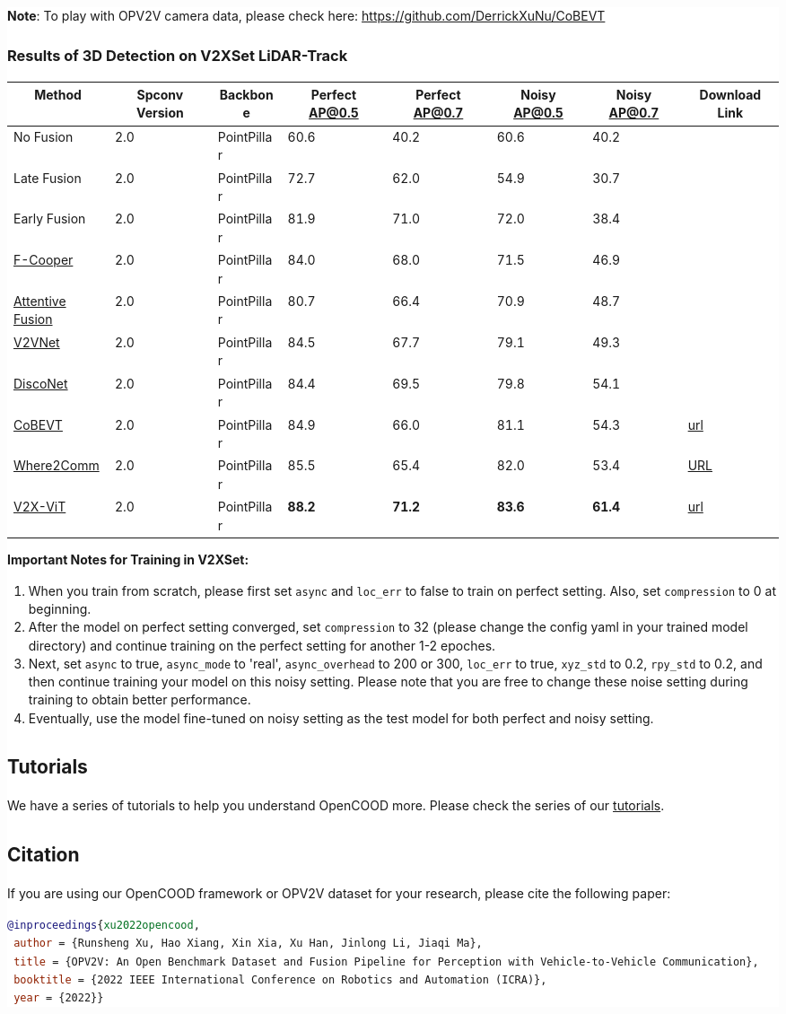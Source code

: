 **Note**:
To play with OPV2V camera data, please check here: https://github.com/DerrickXuNu/CoBEVT

### Results of 3D Detection on V2XSet LiDAR-Track
| Method       | Spconv Version | Backbone    | Perfect AP@0.5 | Perfect AP@0.7 | Noisy AP@0.5 | Noisy AP@0.7 | Download Link                                                            |
|--------------|----------------|-------------|----------------|----------------|--------------|--------------|--------------------------------------------------------------------------|
| No Fusion    |       2.0      | PointPillar | 60.6           | 40.2           | 60.6         | 40.2         |                                                                          |
| Late Fusion  |       2.0      | PointPillar | 72.7           | 62.0           | 54.9         | 30.7         |                                                                          |
| Early Fusion |       2.0      | PointPillar | 81.9           | 71.0           | 72.0         | 38.4         |                                                                          |
| [F-Cooper](https://arxiv.org/abs/1909.06459) |       2.0      | PointPillar | 84.0           | 68.0           | 71.5         | 46.9         |                                                                          |
| [Attentive Fusion](https://arxiv.org/abs/2109.07644)     |       2.0      | PointPillar | 80.7           | 66.4           | 70.9         | 48.7         |                                                                          |
| [V2VNet](https://arxiv.org/abs/2008.07519)         |       2.0      | PointPillar | 84.5           | 67.7           | 79.1         | 49.3         |                                                                          |
| [DiscoNet](https://arxiv.org/abs/2109.11615)      |       2.0      | PointPillar | 84.4           | 69.5           | 79.8         | 54.1         |
| [CoBEVT](https://arxiv.org/abs/2207.02202)      |       2.0      | PointPillar |    84.9      |  66.0   | 81.1   | 54.3  | [url](https://ucla.app.box.com/v/UCLA-MobilityLab-V2XVIT/file/1622754822466) ||
| [Where2Comm](https://arxiv.org/abs/2209.12836)     |       2.0      | PointPillar |   85.5 | 65.4 | 82.0| 53.4 | [URL](https://ucla.app.box.com/v/UCLA-MobilityLab-OPV2V/file/1621122986293) ||
| [V2X-ViT](https://arxiv.org/pdf/2203.10638.pdf)      |       2.0      | PointPillar | **88.2**           | **71.2**           | **83.6**         | **61.4**         | [url](https://ucla.app.box.com/v/UCLA-MobilityLab-V2XVIT/folder/280421221519) |

<strong>Important Notes for Training in V2XSet:</strong>
1. When you train from scratch, please first set `async` and `loc_err` to false to train on perfect setting. Also, set `compression` to 0 at beginning.
2. After the model on perfect setting converged, set `compression`  to 32 (please change the config yaml in your trained model directory) and continue training on the perfect setting for another 1-2 epoches.
3. Next, set `async` to true, `async_mode` to 'real', `async_overhead` to 200 or 300, `loc_err` to true, `xyz_std` to 0.2, `rpy_std` to 0.2, and then continue training your model on this noisy setting. Please note that you are free to change these noise setting during training to obtain better performance.
4. Eventually, use the model fine-tuned on noisy setting as the test model for both perfect and noisy setting.

## Tutorials
We have a series of tutorials to help you understand OpenCOOD more. Please check the series of our [tutorials](https://opencood.readthedocs.io/en/latest/md_files/config_tutorial.html).


## Citation
 If you are using our OpenCOOD framework or OPV2V dataset for your research, please cite the following paper:
 ```bibtex
@inproceedings{xu2022opencood,
  author = {Runsheng Xu, Hao Xiang, Xin Xia, Xu Han, Jinlong Li, Jiaqi Ma},
  title = {OPV2V: An Open Benchmark Dataset and Fusion Pipeline for Perception with Vehicle-to-Vehicle Communication},
  booktitle = {2022 IEEE International Conference on Robotics and Automation (ICRA)},
  year = {2022}}
```

